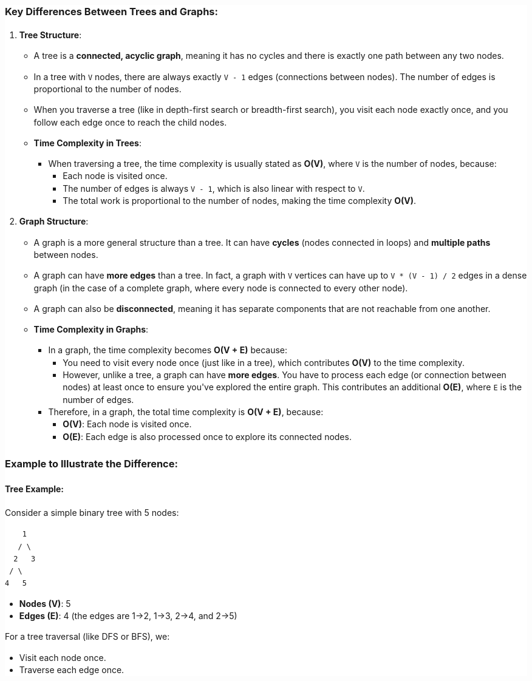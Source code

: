 ### Key Differences Between Trees and Graphs:

1. **Tree Structure**:
   - A tree is a **connected, acyclic graph**, meaning it has no cycles and there is exactly one path between any two nodes.
   - In a tree with `V` nodes, there are always exactly `V - 1` edges (connections between nodes). The number of edges is proportional to the number of nodes.
   - When you traverse a tree (like in depth-first search or breadth-first search), you visit each node exactly once, and you follow each edge once to reach the child nodes.

   - **Time Complexity in Trees**:
     - When traversing a tree, the time complexity is usually stated as **O(V)**, where `V` is the number of nodes, because:
       - Each node is visited once.
       - The number of edges is always `V - 1`, which is also linear with respect to `V`.
       - The total work is proportional to the number of nodes, making the time complexity **O(V)**.

2. **Graph Structure**:
   - A graph is a more general structure than a tree. It can have **cycles** (nodes connected in loops) and **multiple paths** between nodes.
   - A graph can have **more edges** than a tree. In fact, a graph with `V` vertices can have up to `V * (V - 1) / 2` edges in a dense graph (in the case of a complete graph, where every node is connected to every other node).
   - A graph can also be **disconnected**, meaning it has separate components that are not reachable from one another.

   - **Time Complexity in Graphs**:
     - In a graph, the time complexity becomes **O(V + E)** because:
       - You need to visit every node once (just like in a tree), which contributes **O(V)** to the time complexity.
       - However, unlike a tree, a graph can have **more edges**. You have to process each edge (or connection between nodes) at least once to ensure you've explored the entire graph. This contributes an additional **O(E)**, where `E` is the number of edges.
     - Therefore, in a graph, the total time complexity is **O(V + E)**, because:
       - **O(V)**: Each node is visited once.
       - **O(E)**: Each edge is also processed once to explore its connected nodes.

### Example to Illustrate the Difference:

#### Tree Example:
Consider a simple binary tree with 5 nodes:
```
    1
   / \
  2   3
 / \
4   5
```
- **Nodes (V)**: 5
- **Edges (E)**: 4 (the edges are 1→2, 1→3, 2→4, and 2→5)

For a tree traversal (like DFS or BFS), we:
- Visit each node once.
- Traverse each edge once.
